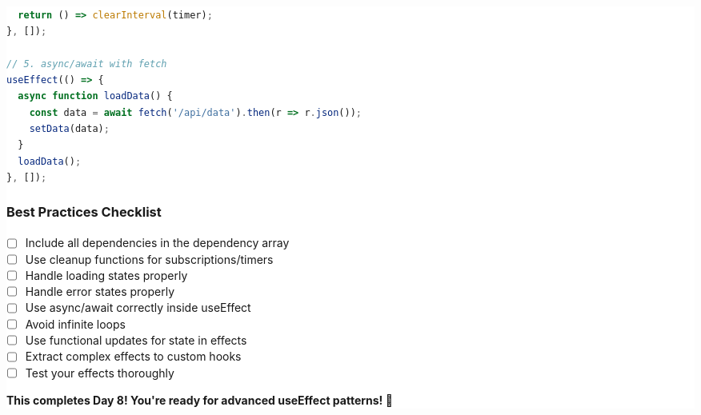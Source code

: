 ```javascript
  return () => clearInterval(timer);
}, []);

// 5. async/await with fetch
useEffect(() => {
  async function loadData() {
    const data = await fetch('/api/data').then(r => r.json());
    setData(data);
  }
  loadData();
}, []);
```

### Best Practices Checklist

- [ ] Include all dependencies in the dependency array
- [ ] Use cleanup functions for subscriptions/timers
- [ ] Handle loading states properly
- [ ] Handle error states properly
- [ ] Use async/await correctly inside useEffect
- [ ] Avoid infinite loops
- [ ] Use functional updates for state in effects
- [ ] Extract complex effects to custom hooks
- [ ] Test your effects thoroughly

**This completes Day 8! You're ready for advanced useEffect patterns! 🎯**

